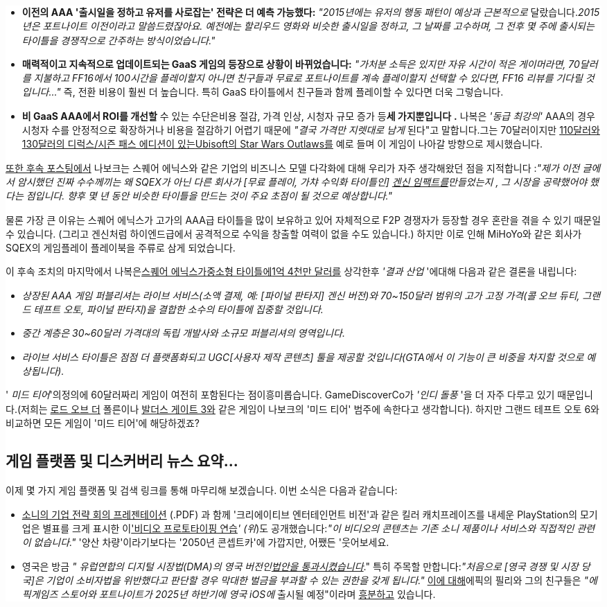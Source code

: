 *   **이전의 AAA '출시일을 정하고 유저를 사로잡는' 전략은 더 예측 가능했다:** _"2015년에는 유저의 행동 패턴이 예상과 근본적으로_ 달랐습니다._2015년은 포트나이트 이전이라고 말씀드렸잖아요. 예전에는 할리우드 영화와 비슷한 출시일을 정하고, 그 날짜를 고수하며, 그 전후 몇 주에 출시되는 타이틀을 경쟁작으로 간주하는 방식이었습니다."_
    
*   **매력적이고 지속적으로 업데이트되는 GaaS 게임의 등장으로 상황이 바뀌었습니다:** _"가처분 소득은 있지만 자유 시간이 적은 게이머라면, 70달러를 지불하고 FF16에서 100시간을 플레이할지 아니면 친구들과 무료로 포트나이트를 계속 플레이할지 선택할 수 있다면, FF16 리뷰를 기다릴 것입니다..."_ 즉, 전환 비용이 훨씬 더 높습니다. 특히 GaaS 타이틀에서 친구들과 함께 플레이할 수 있다면 더욱 그렇습니다.
    
*   **비 GaaS AAA에서 ROI를 개선할** 수 있는 수단은비용 절감, 가격 인상, 시청자 규모 증가 등**세 가지뿐입니다** **.** 나복은 _'동급 최강의'_ AAA의 경우 시청자 수를 안정적으로 확장하거나 비용을 절감하기 어렵기 때문에 _"결국 가격만 지렛대로 남게_ 된다"고 말합니다.그는 70달러이지만 [110달러와 130달러의 디럭스/시즌 패스 에디션이 있는](https://www.pcgamer.com/games/action/star-wars-outlaws-dollar110-and-dollar130-editions-prompt-a-collective-sigh-from-potential-players-tired-of-season-passes-and-ill-advised-early-access-periods/)[Ubisoft의 Star Wars Outlaws를](https://store.ubisoft.com/us/star-wars-outlaws/645ba713a9ce0448bffa4c12.html) 예로 들며 이 게임이 나아갈 방향으로 제시했습니다.
    

[또한 후속 포스팅에서](https://x.com/JNavok/status/1794901872043516092) 나보크는 스퀘어 에닉스와 같은 기업의 비즈니스 모델 다각화에 대해 우리가 자주 생각해왔던 점을 지적합니다 :_"제가 이전 글에서 암시했던 진짜 수수께끼는 왜 SQEX가 아닌 다른 회사가 \[무료 플레이, 가챠 수익화 타이틀인\] [겐신 임팩트를](https://en.wikipedia.org/wiki/Genshin_Impact)만들었는지 , 그 시장을 공략했어야 했다는 점입니다. 향후 몇 년 동안 비슷한 타이틀을 만드는 것이 주요 초점이 될 것으로 예상합니다."_

물론 가장 큰 이유는 스퀘어 에닉스가 고가의 AAA급 타이틀을 많이 보유하고 있어 자체적으로 F2P 경쟁자가 등장할 경우 혼란을 겪을 수 있기 때문일 수 있습니다. (그리고 겐신처럼 하이엔드급에서 공격적으로 수익을 창출할 여력이 없을 수도 있습니다.) 하지만 이로 인해 MiHoYo와 같은 회사가 SQEX의 게임플레이 플레이북을 주류로 삼게 되었습니다.

이 후속 조치의 마지막에서 나복은[스퀘어 에닉스가](https://www.installbaseforum.com/threads/square-enix-expects-loss-of-140-million-from-cancelled-video-game-title-s.2635/)[중소형 타이틀에](https://www.installbaseforum.com/forums/threads/square-enix-expects-loss-of-140-million-from-cancelled-video-game-title-s.2635/#post-248464)[1억 4천만 달러를](https://www.installbaseforum.com/threads/square-enix-expects-loss-of-140-million-from-cancelled-video-game-title-s.2635/) 상각한후 _'결과 산업_ '에대해 다음과 같은 결론을 내립니다:

*   _상장된 AAA 게임 퍼블리셔는 라이브 서비스(소액 결제, 예: \[파이널 판타지\] 겐신 버전)와 70~150달러 범위의 고가 고정 가격(콜 오브 듀티, 그랜드 테프트 오토, 파이널 판타지)을 결합한 소수의 타이틀에 집중할 것입니다._
    
*   _중간 계층은 30~60달러 가격대의 독립 개발사와 소규모 퍼블리셔의 영역입니다._
    
*   _라이브 서비스 타이틀은 점점 더 플랫폼화되고 UGC\[사용자 제작 콘텐츠\] 툴을 제공할 것입니다(GTA에서 이 기능이 큰 비중을 차지할 것으로 예상됩니다)._
    

' _미드 티어_'의정의에 60달러짜리 게임이 여전히 포함된다는 점이흥미롭습니다. GameDiscoverCo가 _'인디 돌풍_ '을 더 자주 다루고 있기 때문입니다.(저희는 [로드 오브 더](https://en.wikipedia.org/wiki/Lords_of_the_Fallen_(2023_video_game)) 폴른이나 [발더스 게이트 3와](https://en.wikipedia.org/wiki/Baldur's_Gate_3) 같은 게임이 나보크의 '미드 티어' 범주에 속한다고 생각합니다). 하지만 그랜드 테프트 오토 6와 비교하면 모든 게임이 '미드 티어'에 해당하겠죠?

## **게임 플랫폼 및 디스커버리 뉴스 요약..**.

이제 몇 가지 게임 플랫폼 및 검색 링크를 통해 마무리해 보겠습니다. 이번 소식은 다음과 같습니다:

*   [소니의 기업 전략 회의 프레젠테이션](https://www.sony.com/en/SonyInfo/IR/library/presen/strategy/pdf/2024/speech_E.pdf) (.PDF) 과 함께 '크리에이티브 엔터테인먼트 비전'과 같은 킬러 캐치프레이즈를 내세운 PlayStation의 모기업은 별표를 크게 표시한 이['비디오 프로토타이핑 연습](https://www.youtube.com/watch?v=mq7Jg_1hGTo)_'_ _(위_)도 공개했습니다:_"이 비디오의 콘텐츠는 기존 소니 제품이나 서비스와 직접적인 관련이 없습니다."_ '양산 차량'이라기보다는 '2050년 콘셉트카'에 가깝지만, 어쨌든 '웃어보세요.
    
*   영국은 방금 _" 유럽연합의 디지털 시장법(DMA)의 영국 버전인[법안을 통과시켰습니다](https://www.engadget.com/the-uk-passes-its-version-of-the-eus-digital-markets-act-175642166.html)_." 특히 주목할 만합니다:_"처음으로 \[영국 경쟁 및 시장 당국\]은 기업이 소비자법을 위반했다고 판단할 경우 막대한 벌금을 부과할 수 있는 권한을 갖게 됩니다."_ [이에 대해](https://x.com/FortniteGame/status/1794096002762244392)에픽의 필리와 그의 친구들은 _"에픽게임즈 스토어와 포트나이트가 2025년 하반기에 영국 iOS에_ 출시될 예정"이라며 [흥분하고](https://x.com/FortniteGame/status/1794096002762244392) 있습니다.
    